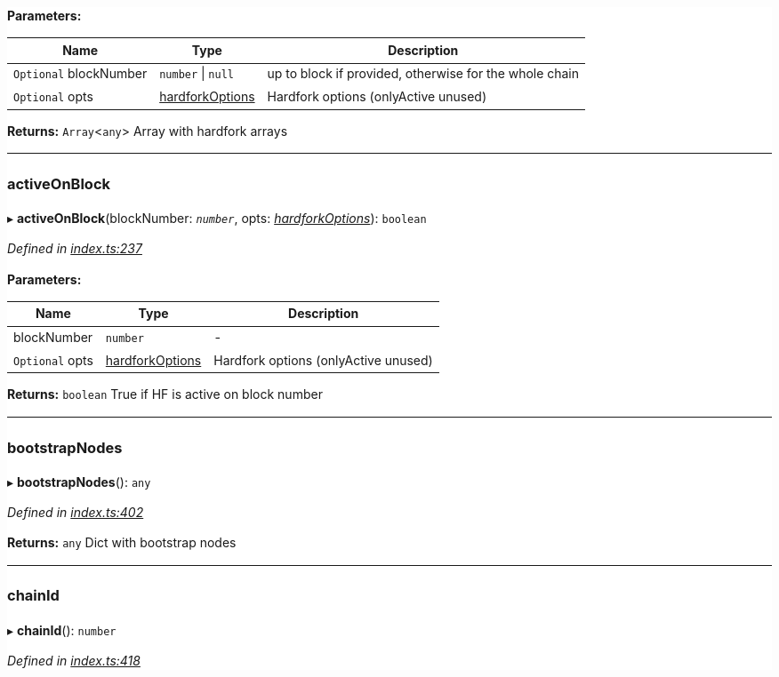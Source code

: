 **Parameters:**

| Name                   | Type                                                | Description                                            |
| ---------------------- | --------------------------------------------------- | ------------------------------------------------------ |
| `Optional` blockNumber | `number` \| `null`                                  | up to block if provided, otherwise for the whole chain |
| `Optional` opts        | [hardforkOptions](../interfaces/hardforkoptions.md) | Hardfork options (onlyActive unused)                   |

**Returns:** `Array`<`any`>
Array with hardfork arrays

---

<a id="activeonblock"></a>

### activeOnBlock

▸ **activeOnBlock**(blockNumber: _`number`_, opts: _[hardforkOptions](../interfaces/hardforkoptions.md)_): `boolean`

_Defined in [index.ts:237](https://github.com/ethereumjs/ethereumjs-vm/blob/d2b1b34/packages/common/src/index.ts#L237)_

**Parameters:**

| Name            | Type                                                | Description                          |
| --------------- | --------------------------------------------------- | ------------------------------------ |
| blockNumber     | `number`                                            | \-                                   |
| `Optional` opts | [hardforkOptions](../interfaces/hardforkoptions.md) | Hardfork options (onlyActive unused) |

**Returns:** `boolean`
True if HF is active on block number

---

<a id="bootstrapnodes"></a>

### bootstrapNodes

▸ **bootstrapNodes**(): `any`

_Defined in [index.ts:402](https://github.com/ethereumjs/ethereumjs-vm/blob/d2b1b34/packages/common/src/index.ts#L402)_

**Returns:** `any`
Dict with bootstrap nodes

---

<a id="chainid"></a>

### chainId

▸ **chainId**(): `number`

_Defined in [index.ts:418](https://github.com/ethereumjs/ethereumjs-vm/blob/d2b1b34/packages/common/src/index.ts#L418)_

